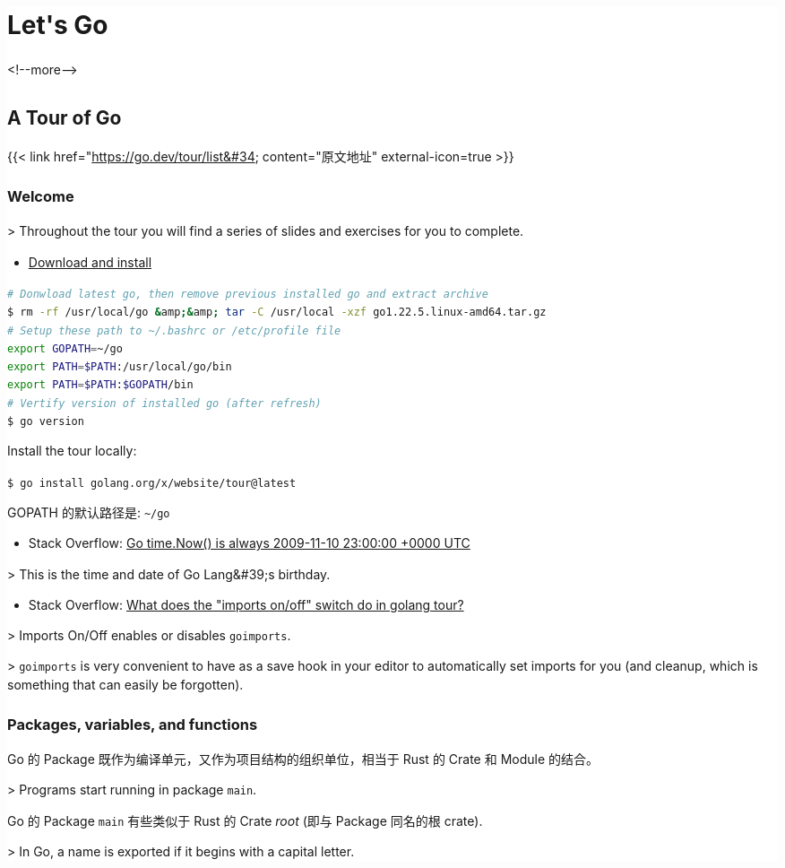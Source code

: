 # Let&#39;s Go


&lt;!--more--&gt;

## A Tour of Go

{{&lt; link href=&#34;https://go.dev/tour/list&#34; content=&#34;原文地址&#34; external-icon=true &gt;}}

### Welcome

&gt; Throughout the tour you will find a series of slides and exercises for you to complete.

- [Download and install](https://go.dev/doc/install)

```bash
# Donwload latest go, then remove previous installed go and extract archive
$ rm -rf /usr/local/go &amp;&amp; tar -C /usr/local -xzf go1.22.5.linux-amd64.tar.gz
# Setup these path to ~/.bashrc or /etc/profile file
export GOPATH=~/go
export PATH=$PATH:/usr/local/go/bin
export PATH=$PATH:$GOPATH/bin
# Vertify version of installed go (after refresh)
$ go version
```

Install the tour locally:

```bash
$ go install golang.org/x/website/tour@latest
```

GOPATH 的默认路径是: `~/go`

- Stack Overflow: [Go time.Now() is always 2009-11-10 23:00:00 &#43;0000 UTC](https://stackoverflow.com/questions/24539986/go-time-now-is-always-2009-11-10-230000-0000-utc)

&gt; This is the time and date of Go Lang\&#39;s birthday.

- Stack Overflow: [What does the &#34;imports on/off&#34; switch do in golang tour?](https://stackoverflow.com/questions/62596691/what-does-the-imports-on-off-switch-do-in-golang-tour)

&gt; Imports On/Off enables or disables `goimports`.

&gt; `goimports` is very convenient to have as a save hook in your editor to automatically set imports for you (and cleanup, which is something that can easily be forgotten).

### Packages, variables, and functions

Go 的 Package 既作为编译单元，又作为项目结构的组织单位，相当于 Rust 的 Crate 和 Module 的结合。

&gt; Programs start running in package `main`.

Go 的 Package `main` 有些类似于 Rust 的 Crate *root* (即与 Package 同名的根 crate).

&gt; In Go, a name is exported if it begins with a capital letter.
